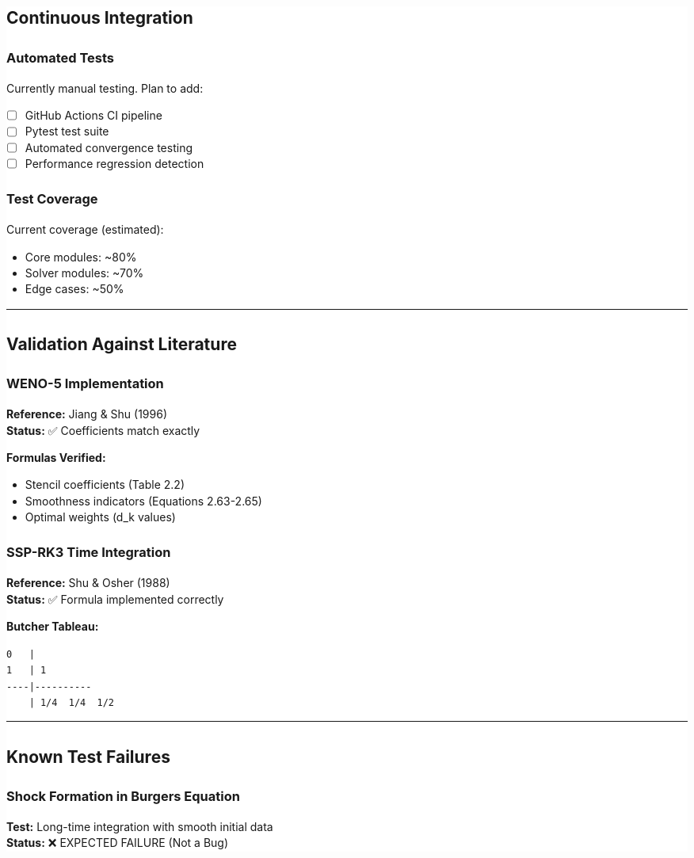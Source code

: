 
## Continuous Integration

### Automated Tests

Currently manual testing. Plan to add:
- [ ] GitHub Actions CI pipeline
- [ ] Pytest test suite
- [ ] Automated convergence testing
- [ ] Performance regression detection

### Test Coverage

Current coverage (estimated):
- Core modules: ~80%
- Solver modules: ~70%
- Edge cases: ~50%

---

## Validation Against Literature

### WENO-5 Implementation

**Reference:** Jiang & Shu (1996)  
**Status:** ✅ Coefficients match exactly

**Formulas Verified:**
- Stencil coefficients (Table 2.2)
- Smoothness indicators (Equations 2.63-2.65)
- Optimal weights (d_k values)

### SSP-RK3 Time Integration

**Reference:** Shu & Osher (1988)  
**Status:** ✅ Formula implemented correctly

**Butcher Tableau:**
```
0   |
1   | 1
----|----------
    | 1/4  1/4  1/2
```

---

## Known Test Failures

### Shock Formation in Burgers Equation

**Test:** Long-time integration with smooth initial data  
**Status:** ❌ EXPECTED FAILURE (Not a Bug)
